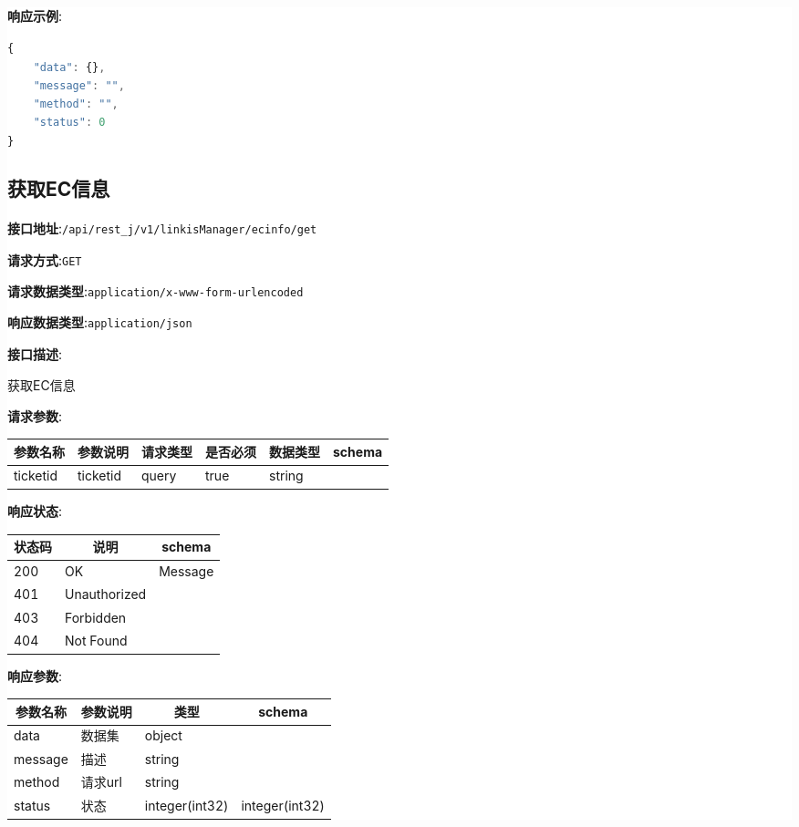 
**响应示例**:
```javascript
{
	"data": {},
	"message": "",
	"method": "",
	"status": 0
}
```


## 获取EC信息


**接口地址**:`/api/rest_j/v1/linkisManager/ecinfo/get`


**请求方式**:`GET`


**请求数据类型**:`application/x-www-form-urlencoded`


**响应数据类型**:`application/json`


**接口描述**:<p>获取EC信息</p>



**请求参数**:


| 参数名称 | 参数说明 | 请求类型    | 是否必须 | 数据类型 | schema |
| -------- | -------- | ----- | -------- | -------- | ------ |
|ticketid|ticketid|query|true|string|


**响应状态**:


| 状态码 | 说明 | schema |
| -------- | -------- | ----- | 
|200|OK|Message|
|401|Unauthorized|
|403|Forbidden|
|404|Not Found|


**响应参数**:


| 参数名称 | 参数说明 | 类型 | schema |
| -------- | -------- | ----- |----- | 
|data|数据集|object|
|message|描述|string|
|method|请求url|string|
|status|状态|integer(int32)|integer(int32)|
